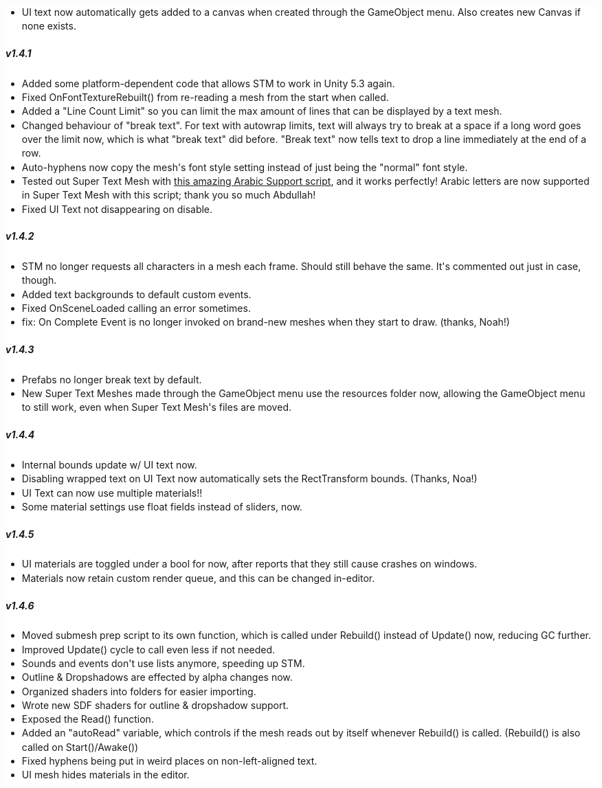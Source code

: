 * UI text now automatically gets added to a canvas when created through the GameObject menu. Also creates new Canvas if none exists.

##### v1.4.1
* Added some platform-dependent code that allows STM to work in Unity 5.3 again.
* Fixed OnFontTextureRebuilt() from re-reading a mesh from the start when called.
* Added a "Line Count Limit" so you can limit the max amount of lines that can be displayed by a text mesh.
* Changed behaviour of "break text". For text with autowrap limits, text will always try to break at a space if a long word goes over the limit now, which is what "break text" did before. "Break text" now tells text to drop a line immediately at the end of a row.
* Auto-hyphens now copy the mesh's font style setting instead of just being the "normal" font style.
* Tested out Super Text Mesh with [this amazing Arabic Support script](https://github.com/Konash/arabic-support-unity), and it works perfectly! Arabic letters are now supported in Super Text Mesh with this script; thank you so much Abdullah!
* Fixed UI Text not disappearing on disable.

##### v1.4.2
* STM no longer requests all characters in a mesh each frame. Should still behave the same. It's commented out just in case, though.
* Added text backgrounds to default custom events.
* Fixed OnSceneLoaded calling an error sometimes.
* fix: On Complete Event is no longer invoked on brand-new meshes when they start to draw. (thanks, Noah!)

##### v1.4.3
* Prefabs no longer break text by default.
* New Super Text Meshes made through the GameObject menu use the resources folder now, allowing the GameObject menu to still work, even when Super Text Mesh's files are moved.

##### v1.4.4
* Internal bounds update w/ UI text now.
* Disabling wrapped text on UI Text now automatically sets the RectTransform bounds. (Thanks, Noa!)
* UI Text can now use multiple materials!!
* Some material settings use float fields instead of sliders, now.

##### v1.4.5
* UI materials are toggled under a bool for now, after reports that they still cause crashes on windows.
* Materials now retain custom render queue, and this can be changed in-editor.

##### v1.4.6
* Moved submesh prep script to its own function, which is called under Rebuild() instead of Update() now, reducing GC further.
* Improved Update() cycle to call even less if not needed.
* Sounds and events don't use lists anymore, speeding up STM.
* Outline & Dropshadows are effected by alpha changes now.
* Organized shaders into folders for easier importing.
* Wrote new SDF shaders for outline & dropshadow support.
* Exposed the Read() function.
* Added an "autoRead" variable, which controls if the mesh reads out by itself whenever Rebuild() is called. (Rebuild() is also called on Start()/Awake())
* Fixed hyphens being put in weird places on non-left-aligned text.
* UI mesh hides materials in the editor.

